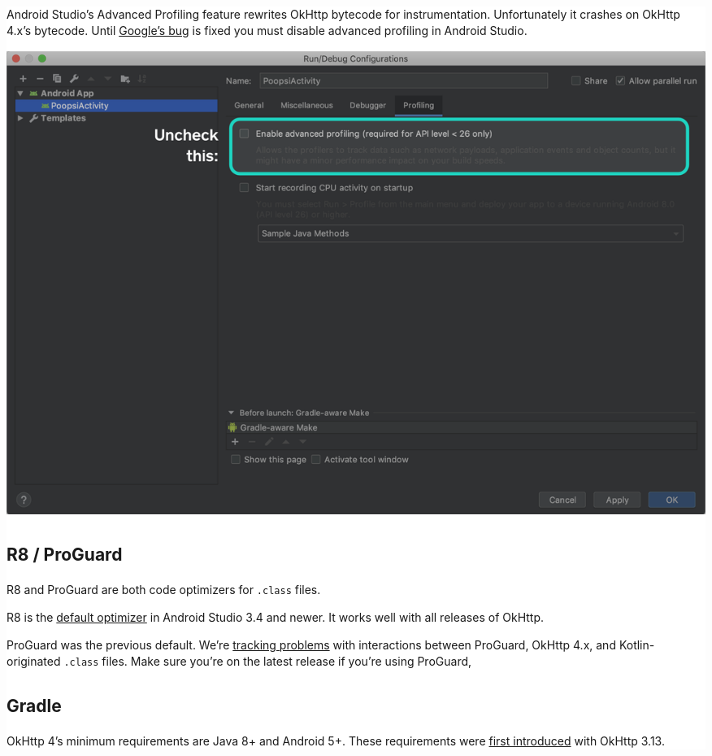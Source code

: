 Android Studio’s Advanced Profiling feature rewrites OkHttp bytecode for instrumentation.
Unfortunately it crashes on OkHttp 4.x’s bytecode. Until [Google’s bug][advanced_profiling_bug] is
fixed you must disable advanced profiling in Android Studio.

![Disable Advanced Profiling](images/disable_advanced_profiling@2x.png)


R8 / ProGuard
-------------

R8 and ProGuard are both code optimizers for `.class` files.

R8 is the [default optimizer][r8] in Android Studio 3.4 and newer. It works well with all
releases of OkHttp.

ProGuard was the previous default. We’re [tracking problems][proguard_problems] with interactions
between ProGuard, OkHttp 4.x, and Kotlin-originated `.class` files. Make sure you’re on the latest
release if you’re using ProGuard,


Gradle
------

OkHttp 4’s minimum requirements are Java 8+ and Android 5+. These requirements were
[first introduced][require_android_5] with OkHttp 3.13.


 [advanced_profiling_bug]: https://issuetracker.google.com/issues/135141615
 [japicmp]: https://github.com/siom79/japicmp
 [japicmp_gradle]: https://github.com/melix/japicmp-gradle-plugin
 [java_sams]: https://kotlinlang.org/docs/reference/java-interop.html#sam-conversions
 [kotlin_sams]: https://youtrack.jetbrains.com/issue/KT-11129
 [mockito]: https://site.mockito.org/
 [proguard_problems]: https://github.com/square/okhttp/issues/5167
 [require_android_5]: https://cashapp.github.io/2019-02-05/okhttp-3-13-requires-android-5
 [r8]: https://developer.android.com/studio/releases#r8-default